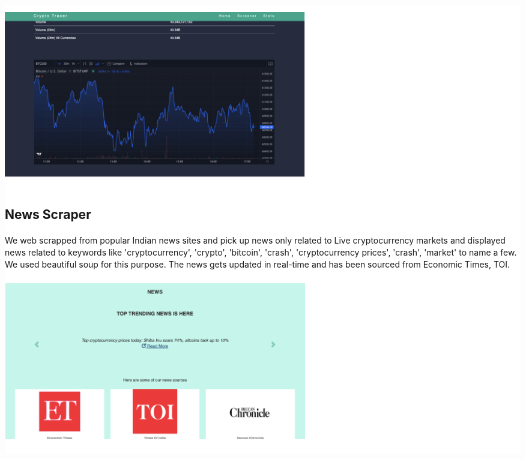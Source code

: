 <img src="image/9.png"  width="500" height="300">

## News Scraper
We web scrapped from popular Indian news sites and pick up news only related to Live cryptocurrency markets and displayed news related to keywords like 'cryptocurrency',    'crypto',   'bitcoin', 'crash', 'cryptocurrency prices',  'crash',  'market' to name a few.
 We used beautiful soup for this purpose. The news gets updated in real-time and has been sourced from Economic Times, TOI. 
<img src="image/10.png"  width="500" height="300">